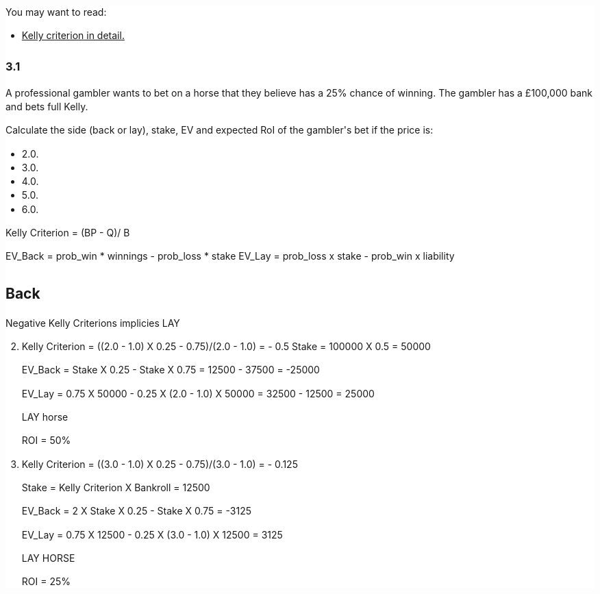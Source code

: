 You may want to read:
* [Kelly criterion in detail.](http://www.elem.com/~btilly/kelly-criterion/)


### 3.1

A professional gambler wants to bet on a horse that they believe has a 25% chance of winning. The gambler has a £100,000 bank and bets full Kelly.

Calculate the side (back or lay), stake, EV and expected RoI of the gambler's bet if the price is:
* 2.0.
* 3.0.
* 4.0.
* 5.0.
* 6.0.

Kelly Criterion = (BP - Q)/ B

EV_Back = prob_win * winnings - prob_loss * stake
EV_Lay = prob_loss x stake - prob_win x liability

Back
-----
Negative Kelly Criterions implicies LAY 

2. Kelly Criterion = ((2.0 - 1.0) X 0.25 - 0.75)/(2.0 - 1.0)
				   = - 0.5
   Stake = 100000 X 0.5
         = 50000

   	EV_Back = Stake X 0.25 - Stake X 0.75
   	        = 12500 - 37500
   			= -25000

   	EV_Lay = 0.75 X 50000 - 0.25 X (2.0 - 1.0) X 50000
   		   = 32500 - 12500
   		   = 25000

   	LAY horse

   	ROI = 50%

3. Kelly Criterion = ((3.0 - 1.0) X 0.25 - 0.75)/(3.0 - 1.0)
				   = - 0.125

	Stake = Kelly Criterion X Bankroll
		  = 12500

	EV_Back = 2 X Stake X 0.25 - Stake X 0.75
   	= -3125

   	EV_Lay = 0.75 X 12500 - 0.25 X (3.0 - 1.0) X 12500
   		   = 3125

   	LAY HORSE

	ROI = 25%


